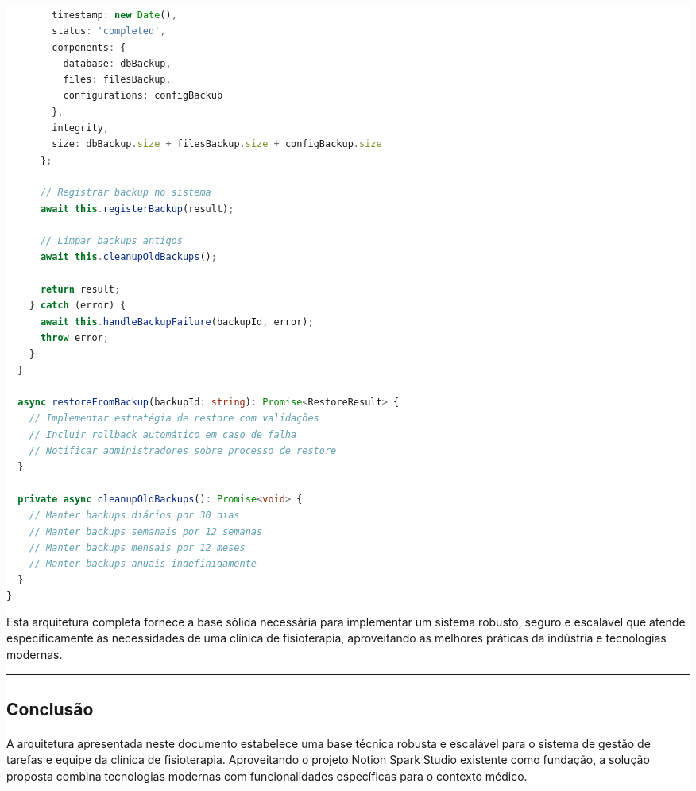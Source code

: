 ```typescript
        timestamp: new Date(),
        status: 'completed',
        components: {
          database: dbBackup,
          files: filesBackup,
          configurations: configBackup
        },
        integrity,
        size: dbBackup.size + filesBackup.size + configBackup.size
      };
      
      // Registrar backup no sistema
      await this.registerBackup(result);
      
      // Limpar backups antigos
      await this.cleanupOldBackups();
      
      return result;
    } catch (error) {
      await this.handleBackupFailure(backupId, error);
      throw error;
    }
  }
  
  async restoreFromBackup(backupId: string): Promise<RestoreResult> {
    // Implementar estratégia de restore com validações
    // Incluir rollback automático em caso de falha
    // Notificar administradores sobre processo de restore
  }
  
  private async cleanupOldBackups(): Promise<void> {
    // Manter backups diários por 30 dias
    // Manter backups semanais por 12 semanas
    // Manter backups mensais por 12 meses
    // Manter backups anuais indefinidamente
  }
}
```

Esta arquitetura completa fornece a base sólida necessária para implementar um sistema robusto, seguro e escalável que atende especificamente às necessidades de uma clínica de fisioterapia, aproveitando as melhores práticas da indústria e tecnologias modernas.

---

## Conclusão

A arquitetura apresentada neste documento estabelece uma base técnica robusta e escalável para o sistema de gestão de tarefas e equipe da clínica de fisioterapia. Aproveitando o projeto Notion Spark Studio existente como fundação, a solução proposta combina tecnologias modernas com funcionalidades específicas para o contexto médico.
